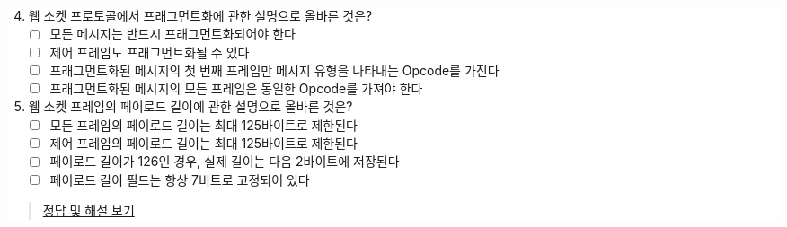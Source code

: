 4. 웹 소켓 프로토콜에서 프래그먼트화에 관한 설명으로 올바른 것은?
   - [ ] 모든 메시지는 반드시 프래그먼트화되어야 한다
   - [ ] 제어 프레임도 프래그먼트화될 수 있다
   - [ ] 프래그먼트화된 메시지의 첫 번째 프레임만 메시지 유형을 나타내는 Opcode를 가진다
   - [ ] 프래그먼트화된 메시지의 모든 프레임은 동일한 Opcode를 가져야 한다

5. 웹 소켓 프레임의 페이로드 길이에 관한 설명으로 올바른 것은?
   - [ ] 모든 프레임의 페이로드 길이는 최대 125바이트로 제한된다
   - [ ] 제어 프레임의 페이로드 길이는 최대 125바이트로 제한된다
   - [ ] 페이로드 길이가 126인 경우, 실제 길이는 다음 2바이트에 저장된다
   - [ ] 페이로드 길이 필드는 항상 7비트로 고정되어 있다

> [정답 및 해설 보기](../answers_and_explanations.md#03-2-프레임-구조-및-제어)
